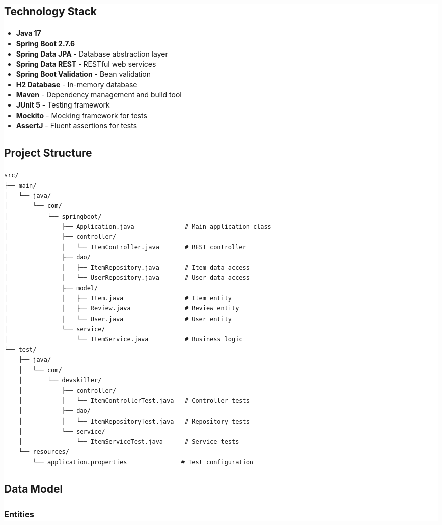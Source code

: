 ## Technology Stack

- **Java 17**
- **Spring Boot 2.7.6**
- **Spring Data JPA** - Database abstraction layer
- **Spring Data REST** - RESTful web services
- **Spring Boot Validation** - Bean validation
- **H2 Database** - In-memory database
- **Maven** - Dependency management and build tool
- **JUnit 5** - Testing framework
- **Mockito** - Mocking framework for tests
- **AssertJ** - Fluent assertions for tests

## Project Structure

```
src/
├── main/
│   └── java/
│       └── com/
│           └── springboot/
│               ├── Application.java              # Main application class
│               ├── controller/
│               │   └── ItemController.java       # REST controller
│               ├── dao/
│               │   ├── ItemRepository.java       # Item data access
│               │   └── UserRepository.java       # User data access
│               ├── model/
│               │   ├── Item.java                 # Item entity
│               │   ├── Review.java               # Review entity
│               │   └── User.java                 # User entity
│               └── service/
│                   └── ItemService.java          # Business logic
└── test/
    ├── java/
    │   └── com/
    │       └── devskiller/
    │           ├── controller/
    │           │   └── ItemControllerTest.java   # Controller tests
    │           ├── dao/
    │           │   └── ItemRepositoryTest.java   # Repository tests
    │           └── service/
    │               └── ItemServiceTest.java      # Service tests
    └── resources/
        └── application.properties               # Test configuration
```

## Data Model

### Entities
